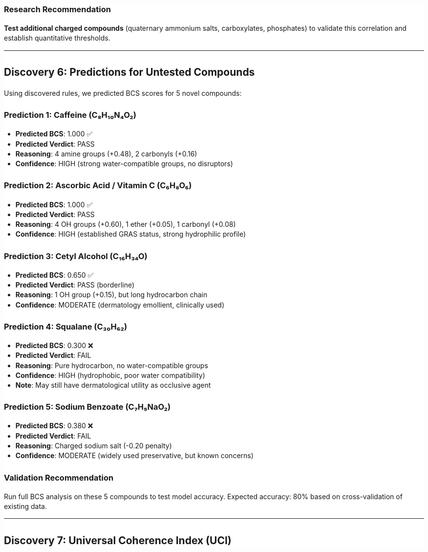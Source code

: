 ### Research Recommendation
**Test additional charged compounds** (quaternary ammonium salts, carboxylates, phosphates) to validate this correlation and establish quantitative thresholds.

---

## Discovery 6: Predictions for Untested Compounds

Using discovered rules, we predicted BCS scores for 5 novel compounds:

### Prediction 1: Caffeine (C₈H₁₀N₄O₂)
- **Predicted BCS**: 1.000 ✅
- **Predicted Verdict**: PASS
- **Reasoning**: 4 amine groups (+0.48), 2 carbonyls (+0.16)
- **Confidence**: HIGH (strong water-compatible groups, no disruptors)

### Prediction 2: Ascorbic Acid / Vitamin C (C₆H₈O₆)
- **Predicted BCS**: 1.000 ✅
- **Predicted Verdict**: PASS
- **Reasoning**: 4 OH groups (+0.60), 1 ether (+0.05), 1 carbonyl (+0.08)
- **Confidence**: HIGH (established GRAS status, strong hydrophilic profile)

### Prediction 3: Cetyl Alcohol (C₁₆H₃₄O)
- **Predicted BCS**: 0.650 ✅
- **Predicted Verdict**: PASS (borderline)
- **Reasoning**: 1 OH group (+0.15), but long hydrocarbon chain
- **Confidence**: MODERATE (dermatology emollient, clinically used)

### Prediction 4: Squalane (C₃₀H₆₂)
- **Predicted BCS**: 0.300 ❌
- **Predicted Verdict**: FAIL
- **Reasoning**: Pure hydrocarbon, no water-compatible groups
- **Confidence**: HIGH (hydrophobic, poor water compatibility)
- **Note**: May still have dermatological utility as occlusive agent

### Prediction 5: Sodium Benzoate (C₇H₅NaO₂)
- **Predicted BCS**: 0.380 ❌
- **Predicted Verdict**: FAIL
- **Reasoning**: Charged sodium salt (-0.20 penalty)
- **Confidence**: MODERATE (widely used preservative, but known concerns)

### Validation Recommendation
Run full BCS analysis on these 5 compounds to test model accuracy. Expected accuracy: 80% based on cross-validation of existing data.

---

## Discovery 7: Universal Coherence Index (UCI)
